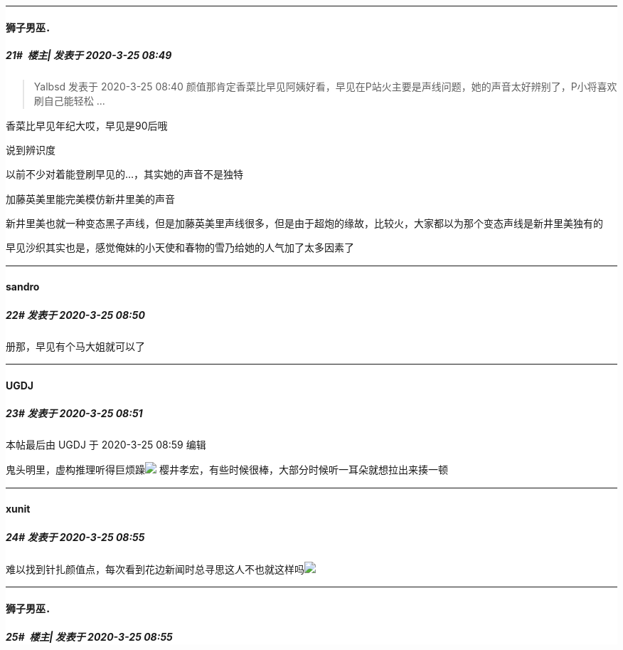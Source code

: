 
-----

####  狮子男巫．  
##### 21#         楼主| 发表于 2020-3-25 08:49


<blockquote>Yalbsd 发表于 2020-3-25 08:40
颜值那肯定香菜比早见阿姨好看，早见在P站火主要是声线问题，她的声音太好辨别了，P小将喜欢刷自己能轻松 ...</blockquote>
香菜比早见年纪大哎，早见是90后哦


说到辨识度


以前不少对着能登刷早见的…，其实她的声音不是独特


加藤英美里能完美模仿新井里美的声音


新井里美也就一种变态黑子声线，但是加藤英美里声线很多，但是由于超炮的缘故，比较火，大家都以为那个变态声线是新井里美独有的


早见沙织其实也是，感觉俺妹的小天使和春物的雪乃给她的人气加了太多因素了


-----

####  sandro  
##### 22#       发表于 2020-3-25 08:50


册那，早见有个马大姐就可以了


-----

####  UGDJ  
##### 23#       发表于 2020-3-25 08:51


 本帖最后由 UGDJ 于 2020-3-25 08:59 编辑 

鬼头明里，虚构推理听得巨烦躁<img src="https://static.saraba1st.com/image/smiley/face2017/025.png" referrerpolicy="no-referrer">
樱井孝宏，有些时候很棒，大部分时候听一耳朵就想拉出来揍一顿


-----

####  xunit  
##### 24#       发表于 2020-3-25 08:55


难以找到针扎颜值点，每次看到花边新闻时总寻思这人不也就这样吗<img src="https://static.saraba1st.com/image/smiley/face2017/029.png" referrerpolicy="no-referrer">


-----

####  狮子男巫．  
##### 25#         楼主| 发表于 2020-3-25 08:55
